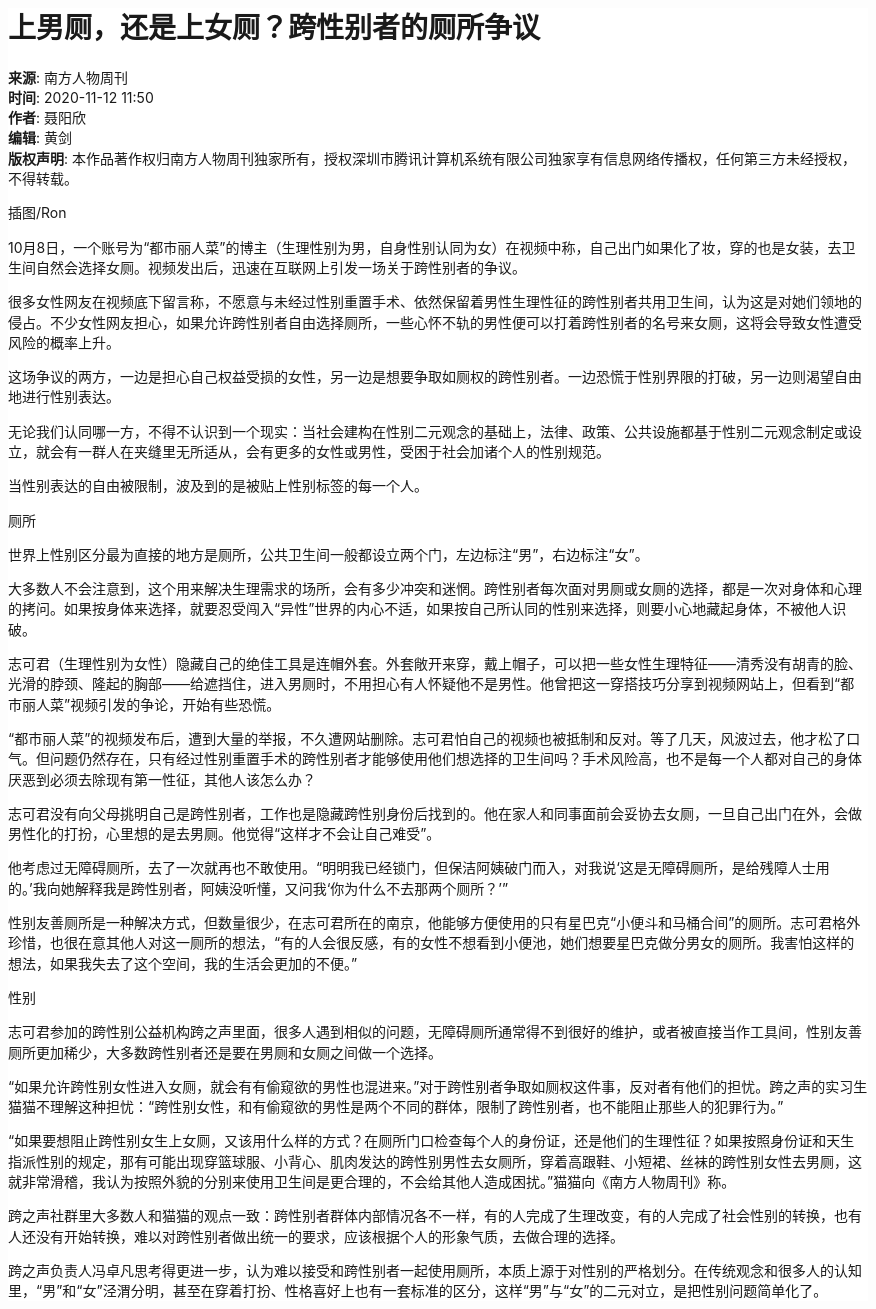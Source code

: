 # 上男厕，还是上女厕？跨性别者的厕所争议

**来源**: 南方人物周刊  
**时间**: 2020-11-12 11:50  
**作者**: 聂阳欣  
**编辑**: 黄剑  
**版权声明**: 本作品著作权归南方人物周刊独家所有，授权深圳市腾讯计算机系统有限公司独家享有信息网络传播权，任何第三方未经授权，不得转载。

插图/Ron

10月8日，一个账号为“都市丽人菜”的博主（生理性别为男，自身性别认同为女）在视频中称，自己出门如果化了妆，穿的也是女装，去卫生间自然会选择女厕。视频发出后，迅速在互联网上引发一场关于跨性别者的争议。

很多女性网友在视频底下留言称，不愿意与未经过性别重置手术、依然保留着男性生理性征的跨性别者共用卫生间，认为这是对她们领地的侵占。不少女性网友担心，如果允许跨性别者自由选择厕所，一些心怀不轨的男性便可以打着跨性别者的名号来女厕，这将会导致女性遭受风险的概率上升。

这场争议的两方，一边是担心自己权益受损的女性，另一边是想要争取如厕权的跨性别者。一边恐慌于性别界限的打破，另一边则渴望自由地进行性别表达。

无论我们认同哪一方，不得不认识到一个现实：当社会建构在性别二元观念的基础上，法律、政策、公共设施都基于性别二元观念制定或设立，就会有一群人在夹缝里无所适从，会有更多的女性或男性，受困于社会加诸个人的性别规范。

当性别表达的自由被限制，波及到的是被贴上性别标签的每一个人。

厕所

世界上性别区分最为直接的地方是厕所，公共卫生间一般都设立两个门，左边标注“男”，右边标注“女”。

大多数人不会注意到，这个用来解决生理需求的场所，会有多少冲突和迷惘。跨性别者每次面对男厕或女厕的选择，都是一次对身体和心理的拷问。如果按身体来选择，就要忍受闯入“异性”世界的内心不适，如果按自己所认同的性别来选择，则要小心地藏起身体，不被他人识破。

志可君（生理性别为女性）隐藏自己的绝佳工具是连帽外套。外套敞开来穿，戴上帽子，可以把一些女性生理特征——清秀没有胡青的脸、光滑的脖颈、隆起的胸部——给遮挡住，进入男厕时，不用担心有人怀疑他不是男性。他曾把这一穿搭技巧分享到视频网站上，但看到“都市丽人菜”视频引发的争论，开始有些恐慌。

“都市丽人菜”的视频发布后，遭到大量的举报，不久遭网站删除。志可君怕自己的视频也被抵制和反对。等了几天，风波过去，他才松了口气。但问题仍然存在，只有经过性别重置手术的跨性别者才能够使用他们想选择的卫生间吗？手术风险高，也不是每一个人都对自己的身体厌恶到必须去除现有第一性征，其他人该怎么办？

志可君没有向父母挑明自己是跨性别者，工作也是隐藏跨性别身份后找到的。他在家人和同事面前会妥协去女厕，一旦自己出门在外，会做男性化的打扮，心里想的是去男厕。他觉得“这样才不会让自己难受”。

他考虑过无障碍厕所，去了一次就再也不敢使用。“明明我已经锁门，但保洁阿姨破门而入，对我说‘这是无障碍厕所，是给残障人士用的。’我向她解释我是跨性别者，阿姨没听懂，又问我‘你为什么不去那两个厕所？’”

性别友善厕所是一种解决方式，但数量很少，在志可君所在的南京，他能够方便使用的只有星巴克“小便斗和马桶合间”的厕所。志可君格外珍惜，也很在意其他人对这一厕所的想法，“有的人会很反感，有的女性不想看到小便池，她们想要星巴克做分男女的厕所。我害怕这样的想法，如果我失去了这个空间，我的生活会更加的不便。”

性别

志可君参加的跨性别公益机构跨之声里面，很多人遇到相似的问题，无障碍厕所通常得不到很好的维护，或者被直接当作工具间，性别友善厕所更加稀少，大多数跨性别者还是要在男厕和女厕之间做一个选择。

“如果允许跨性别女性进入女厕，就会有有偷窥欲的男性也混进来。”对于跨性别者争取如厕权这件事，反对者有他们的担忧。跨之声的实习生猫猫不理解这种担忧：“跨性别女性，和有偷窥欲的男性是两个不同的群体，限制了跨性别者，也不能阻止那些人的犯罪行为。”

“如果要想阻止跨性别女生上女厕，又该用什么样的方式？在厕所门口检查每个人的身份证，还是他们的生理性征？如果按照身份证和天生指派性别的规定，那有可能出现穿篮球服、小背心、肌肉发达的跨性别男性去女厕所，穿着高跟鞋、小短裙、丝袜的跨性别女性去男厕，这就非常滑稽，我认为按照外貌的分别来使用卫生间是更合理的，不会给其他人造成困扰。”猫猫向《南方人物周刊》称。

跨之声社群里大多数人和猫猫的观点一致：跨性别者群体内部情况各不一样，有的人完成了生理改变，有的人完成了社会性别的转换，也有人还没有开始转换，难以对跨性别者做出统一的要求，应该根据个人的形象气质，去做合理的选择。

跨之声负责人冯卓凡思考得更进一步，认为难以接受和跨性别者一起使用厕所，本质上源于对性别的严格划分。在传统观念和很多人的认知里，“男”和“女”泾渭分明，甚至在穿着打扮、性格喜好上也有一套标准的区分，这样“男”与“女”的二元对立，是把性别问题简单化了。
